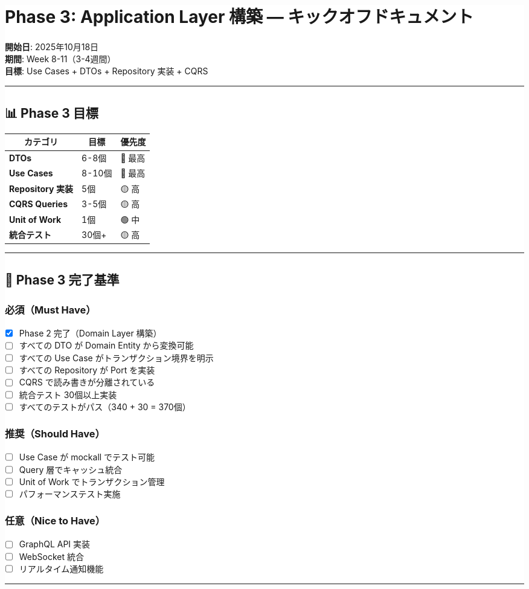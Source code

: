 # Phase 3: Application Layer 構築 — キックオフドキュメント

**開始日**: 2025年10月18日  
**期間**: Week 8-11（3-4週間）  
**目標**: Use Cases + DTOs + Repository 実装 + CQRS

---

## 📊 Phase 3 目標

| カテゴリ | 目標 | 優先度 |
|---------|------|--------|
| **DTOs** | 6-8個 | 🔴 最高 |
| **Use Cases** | 8-10個 | 🔴 最高 |
| **Repository 実装** | 5個 | 🟡 高 |
| **CQRS Queries** | 3-5個 | 🟡 高 |
| **Unit of Work** | 1個 | 🟢 中 |
| **統合テスト** | 30個+ | 🟡 高 |

---

## 🎯 Phase 3 完了基準

### 必須（Must Have）

- [x] Phase 2 完了（Domain Layer 構築）
- [ ] すべての DTO が Domain Entity から変換可能
- [ ] すべての Use Case がトランザクション境界を明示
- [ ] すべての Repository が Port を実装
- [ ] CQRS で読み書きが分離されている
- [ ] 統合テスト 30個以上実装
- [ ] すべてのテストがパス（340 + 30 = 370個）

### 推奨（Should Have）

- [ ] Use Case が mockall でテスト可能
- [ ] Query 層でキャッシュ統合
- [ ] Unit of Work でトランザクション管理
- [ ] パフォーマンステスト実施

### 任意（Nice to Have）

- [ ] GraphQL API 実装
- [ ] WebSocket 統合
- [ ] リアルタイム通知機能

---
